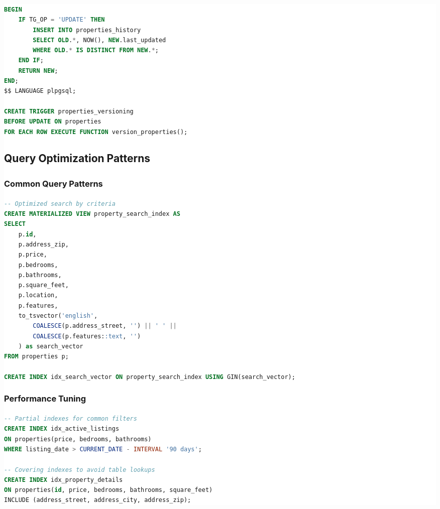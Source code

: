 ```sql
BEGIN
    IF TG_OP = 'UPDATE' THEN
        INSERT INTO properties_history 
        SELECT OLD.*, NOW(), NEW.last_updated 
        WHERE OLD.* IS DISTINCT FROM NEW.*;
    END IF;
    RETURN NEW;
END;
$$ LANGUAGE plpgsql;

CREATE TRIGGER properties_versioning
BEFORE UPDATE ON properties
FOR EACH ROW EXECUTE FUNCTION version_properties();
```

## Query Optimization Patterns

### Common Query Patterns
```sql
-- Optimized search by criteria
CREATE MATERIALIZED VIEW property_search_index AS
SELECT 
    p.id,
    p.address_zip,
    p.price,
    p.bedrooms,
    p.bathrooms,
    p.square_feet,
    p.location,
    p.features,
    to_tsvector('english', 
        COALESCE(p.address_street, '') || ' ' ||
        COALESCE(p.features::text, '')
    ) as search_vector
FROM properties p;

CREATE INDEX idx_search_vector ON property_search_index USING GIN(search_vector);
```

### Performance Tuning
```sql
-- Partial indexes for common filters
CREATE INDEX idx_active_listings 
ON properties(price, bedrooms, bathrooms) 
WHERE listing_date > CURRENT_DATE - INTERVAL '90 days';

-- Covering indexes to avoid table lookups
CREATE INDEX idx_property_details 
ON properties(id, price, bedrooms, bathrooms, square_feet) 
INCLUDE (address_street, address_city, address_zip);
```
